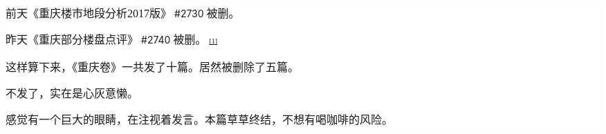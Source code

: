 </p>
<p style="line-height:150%">
<span style="font-size:16px;line-height:150%;font-family:楷体">
</span>
</p>
<p>
<span style="font-size:16px;line-height:150%;font-family:楷体">
          前天《重庆楼市地段分析2017版》
         </span>
         #2730
         <span style="font-size:16px;line-height:150%;font-family:楷体">
          被删。
         </span>
</p>
<p>
<span style="font-size:16px;line-height:150%;font-family:楷体">
          昨天《重庆部分楼盘点评》
         </span>
         #2740
         <span style="font-size:16px;line-height:150%;font-family:楷体">
          被删。
          <a name="_ftnref1" style="font-size: 10px; text-decoration: underline;" title="">
<span style="line-height: 150%; font-family: 楷体; font-size: 10px;">
            [1]
           </span>
</a>
</span>
</p>
<p style="line-height:150%">
<span style="font-size:16px;line-height:150%;font-family:楷体">
          这样算下来，《重庆卷》一共发了十篇。居然被删除了五篇。
         </span>
</p>
<p style="line-height:150%">
<span style="font-size:16px;line-height:150%;font-family:楷体">
</span>
</p>
<p style="line-height:150%">
<span style="font-size:16px;line-height:150%;font-family:楷体">
</span>
</p>
<p style="line-height:150%">
<span style="font-size:16px;line-height:150%;font-family:楷体">
          不发了，实在是心灰意懒。
         </span>
</p>
<p style="line-height:150%">
<span style="font-size:16px;line-height:150%;font-family:楷体">
          感觉有一个巨大的眼睛，在注视着发言。本篇草草终结，不想有喝咖啡的风险。
         </span>
</p>
<p style="line-height:150%">
<span style="font-size:16px;line-height:150%;font-family:楷体">
</span>
</p>
<p style="line-height:150%">
<span style="font-size:16px;line-height:150%;font-family:楷体">
</span>
</p>
<p style="line-height:150%">
<span style="font-size:16px;line-height:150%;font-family:楷体">
</span>
</p>
<p style="margin-left:32px;line-height:150%">